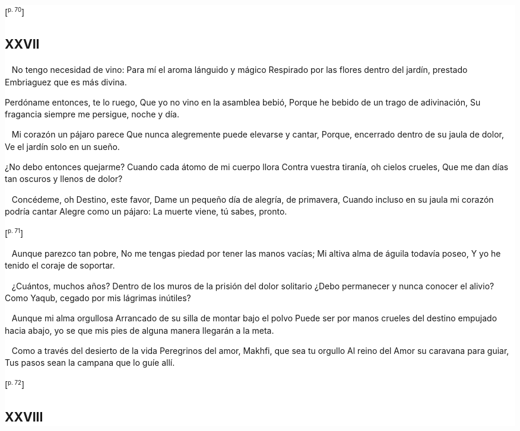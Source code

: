 <span id="p70">[<sup><small>p. 70</small></sup>]</span>

## XXVII

&nbsp;&nbsp;&nbsp;No tengo necesidad de vino:
Para mí el aroma lánguido y mágico
Respirado por las flores dentro del jardín, prestado
Embriaguez que es más divina.

Perdóname entonces, te lo ruego,
Que yo no vino en la asamblea bebió,
Porque he bebido de un trago de adivinación,
Su fragancia siempre me persigue, noche y día.

&nbsp;&nbsp;&nbsp;Mi corazón un pájaro parece
Que nunca alegremente puede elevarse y cantar,
Porque, encerrado dentro de su jaula de dolor,
Ve el jardín solo en un sueño.

¿No debo entonces quejarme?
Cuando cada átomo de mi cuerpo llora
Contra vuestra tiranía, oh cielos crueles,
Que me dan días tan oscuros y llenos de dolor?

&nbsp;&nbsp;&nbsp;Concédeme, oh Destino, este favor,
Dame un pequeño día de alegría, de primavera,
Cuando incluso en su jaula mi corazón podría cantar
Alegre como un pájaro: La muerte viene, tú sabes, pronto.

<span id="p71">[<sup><small>p. 71</small></sup>]</span>

&nbsp;&nbsp;&nbsp;Aunque parezco tan pobre,
No me tengas piedad por tener las manos vacías;
Mi altiva alma de águila todavía poseo,
Y yo he tenido el coraje de soportar.

&nbsp;&nbsp;&nbsp;¿Cuántos, muchos años?
Dentro de los muros de la prisión del dolor solitario
¿Debo permanecer y nunca conocer el alivio?
Como Yaqub, cegado por mis lágrimas inútiles?

&nbsp;&nbsp;&nbsp;Aunque mi alma orgullosa
Arrancado de su silla de montar bajo el polvo
Puede ser por manos crueles del destino empujado hacia abajo,
yo se que mis pies de alguna manera llegarán a la meta.

&nbsp;&nbsp;&nbsp;Como a través del desierto de la vida
Peregrinos del amor, Makhfi, que sea tu orgullo
Al reino del Amor su caravana para guiar,
Tus pasos sean la campana que lo guíe allí.

<span id="p72">[<sup><small>p. 72</small></sup>]</span>

## XXVIII
